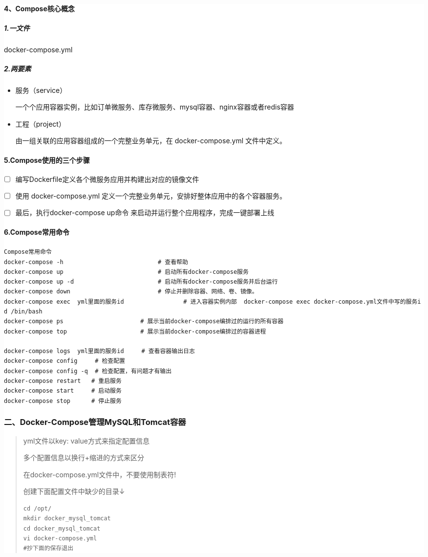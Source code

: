 #### 4、Compose核心概念

##### 1.一文件

docker-compose.yml

##### 2.两要素

- 服务（service）

  一个个应用容器实例，比如订单微服务、库存微服务、mysql容器、nginx容器或者redis容器

- 工程（project）

  由一组关联的应用容器组成的一个完整业务单元，在 docker-compose.yml 文件中定义。

  

#### 5.Compose使用的三个步骤

- [ ] 编写Dockerfile定义各个微服务应用并构建出对应的镜像文件
- [ ] 使用 docker-compose.yml 定义一个完整业务单元，安排好整体应用中的各个容器服务。
- [ ] 最后，执行docker-compose up命令 来启动并运行整个应用程序，完成一键部署上线



#### 6.Compose常用命令

```shell
Compose常用命令
docker-compose -h                           # 查看帮助
docker-compose up                           # 启动所有docker-compose服务
docker-compose up -d                        # 启动所有docker-compose服务并后台运行
docker-compose down                         # 停止并删除容器、网络、卷、镜像。
docker-compose exec  yml里面的服务id                 # 进入容器实例内部  docker-compose exec docker-compose.yml文件中写的服务id /bin/bash
docker-compose ps                      # 展示当前docker-compose编排过的运行的所有容器
docker-compose top                     # 展示当前docker-compose编排过的容器进程
 
docker-compose logs  yml里面的服务id     # 查看容器输出日志
docker-compose config     # 检查配置
docker-compose config -q  # 检查配置，有问题才有输出
docker-compose restart   # 重启服务
docker-compose start     # 启动服务
docker-compose stop      # 停止服务
```



### 二、Docker-Compose管理MySQL和Tomcat容器

> yml文件以key: value方式来指定配置信息
>
> 多个配置信息以换行+缩进的方式来区分
>
> 在docker-compose.yml文件中，不要使用制表符!
>
> 创建下面配置文件中缺少的目录↓
>
> ```shell
> cd /opt/
> mkdir docker_mysql_tomcat
> cd docker_mysql_tomcat
> vi docker-compose.yml
> #抄下面的保存退出
> ```
